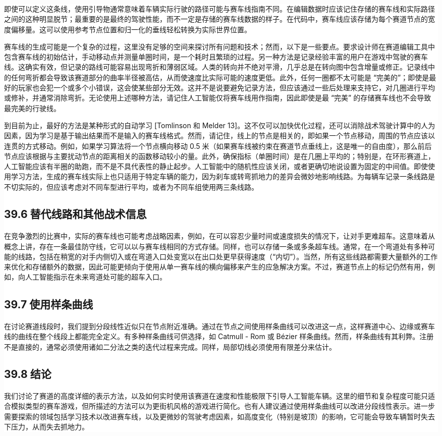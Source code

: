 

即使可以定义这条线，使用引导物通常意味着车辆实际行驶的路径可能与赛车线指南不同。在编辑数据时应该记住存储的赛车线和实际路径之间的这种明显脱节；最重要的是最终的驾驶性能，而不一定是存储的赛车线数据的样子。在代码中，赛车线应该存储为每个赛道节点的宽度偏移量。这可以使用参考节点位置和归一化的垂线轻松转换为实际世界位置。



赛车线的生成可能是一个复杂的过程，这里没有足够的空间来探讨所有问题和技术；然而，以下是一些要点。要求设计师在赛道编辑工具中包含赛车线的初始估计，手动移动点并测量单圈时间，是一个耗时且繁琐的过程。另一种方法是记录经验丰富的用户在游戏中驾驶的赛车线。这确实有效，但记录的路线可能容易出现弯折和薄弱区域。人类的转向并不绝对平滑，几乎总是在转向图中包含增量或修正。记录线中的任何弯折都会导致该赛道部分的曲率半径被高估，从而使速度比实际可能的速度更低。此外，任何一圈都不太可能是 “完美的”；即使是最好的玩家也会犯一个或多个小错误，这会使某些部分无效。这并不是说要避免记录方法，但应该通过一些后处理来支持它，对几圈进行平均或修补，并通常消除弯折。无论使用上述哪种方法，请记住人工智能仅将赛车线用作指南，因此即使是最 “完美” 的存储赛车线也不会导致最完美的行驶线。



到目前为止，最好的方法是某种形式的自动学习 [Tomlinson 和 Melder 13]。这不仅可以加快优化过程，还可以消除战术驾驶计算中的人为因素，因为学习是基于输出结果而不是输入的赛车线格式。然而，请记住，线上的节点是相关的，即如果一个节点移动，周围的节点应该以连贯的方式移动。例如，如果学习算法将一个节点横向移动 0.5 米（如果赛车线被约束在赛道节点垂线上，这是唯一的自由度），那么前后节点应该根据与主要扰动节点的距离相关的函数移动较小的量。此外，确保指标（单圈时间）是在几圈上平均的；特别是，在环形赛道上，人工智能应该有半圈的助跑，而不是不具代表性的静止起步。人工智能中的随机性应该关闭，或者更确切地说设置为固定的中间值。即使使用学习方法，生成的赛车线实际上也只适用于特定车辆的能力，因为刹车或转弯抓地力的差异会微妙地影响线路。为每辆车记录一条线路是不切实际的，但应该考虑对不同车型进行平均，或者为不同车组使用两三条线路。

## 39.6 替代线路和其他战术信息



在竞争激烈的比赛中，实际的赛车线也可能考虑战略因素，例如，在可以容忍少量时间或速度损失的情况下，让对手更难超车。这意味着从概念上讲，存在一条最佳防守线，它可以以与赛车线相同的方式存储。同样，也可以存储一条或多条超车线。通常，在一个弯道处有多种可能的线路，包括在稍宽的对手内侧切入或在弯道入口处变宽以在出口处更早获得速度（“内切”）。当然，所有这些线路都需要大量额外的工作来优化和存储额外的数据，因此可能更倾向于使用从单一赛车线的横向偏移来产生的应急解决方案。不过，赛道节点上的标记仍然有用，例如，向人工智能指示在未来弯道处可能的超车入口。

## 39.7 使用样条曲线



在讨论赛道线段时，我们提到分段线性近似只在节点附近准确。通过在节点之间使用样条曲线可以改进这一点，这样赛道中心、边缘或赛车线的曲线在整个线段上都能完全定义。有多种样条曲线可供选择，如 Catmull - Rom 或 Bézier 样条曲线。然而，样条曲线有其利弊。注册不是直接的，通常必须使用诸如二分法之类的迭代过程来完成。同样，局部切线必须使用有限差分来估计。

## 39.8 结论



我们讨论了赛道的高度详细的表示方法，以及如何实时使用该赛道在速度和性能极限下引导人工智能车辆。这里的细节和复杂程度可能只适合模拟类型的赛车游戏，但所描述的方法可以为更街机风格的游戏进行简化。也有人建议通过使用样条曲线可以改进分段线性表示。进一步需要探索的领域包括学习技术以改进赛车线，以及更微妙的驾驶考虑因素，如高度变化（特别是坡顶）的影响，它可能会导致车辆暂时失去下压力，从而失去抓地力。